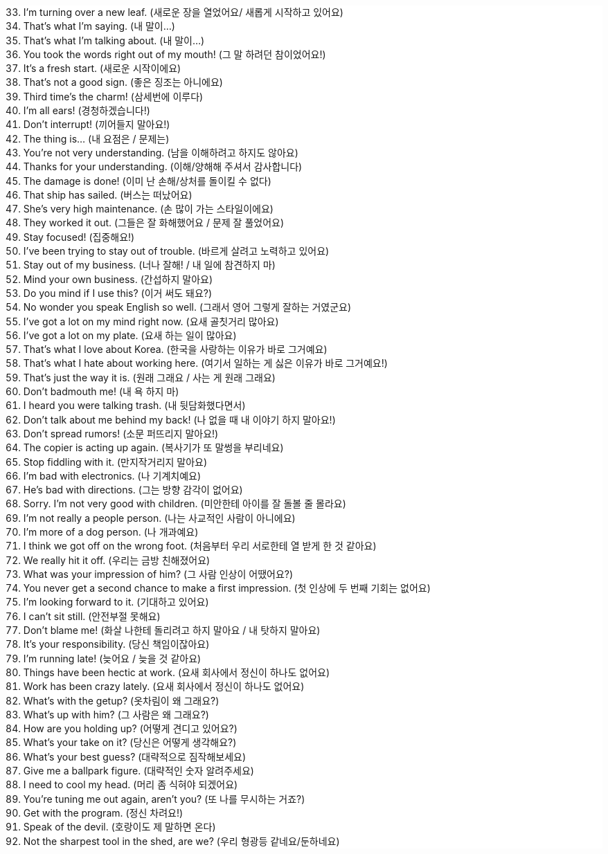 33. I’m turning over a new leaf. (새로운 장을 열었어요/ 새롭게 시작하고 있어요)
34. That’s what I’m saying. (내 말이…)
35. That’s what I’m talking about. (내 말이…)
36. You took the words right out of my mouth! (그 말 하려던 참이었어요!)
37. It’s a fresh start. (새로운 시작이에요)
38. That’s not a good sign. (좋은 징조는 아니에요)
39. Third time’s the charm! (삼세번에 이루다)
40. I’m all ears! (경청하겠습니다!)
41. Don’t interrupt! (끼어들지 말아요!)
42. The thing is… (내 요점은 / 문제는)
43. You’re not very understanding. (남을 이해하려고 하지도 않아요)
44. Thanks for your understanding. (이해/양해해 주셔서 감사합니다)
45. The damage is done! (이미 난 손해/상처를 돌이킬 수 없다)
46. That ship has sailed. (버스는 떠났어요)
47. She’s very high maintenance. (손 많이 가는 스타일이에요)
48. They worked it out. (그들은 잘 화해했어요 / 문제 잘 풀었어요)
49. Stay focused! (집중해요!)
50. I’ve been trying to stay out of trouble. (바르게 살려고 노력하고 있어요)
51. Stay out of my business. (너나 잘해! / 내 일에 참견하지 마)
52. Mind your own business. (간섭하지 말아요)
53. Do you mind if I use this? (이거 써도 돼요?)
54. No wonder you speak English so well. (그래서 영어 그렇게 잘하는 거였군요)
55. I’ve got a lot on my mind right now. (요새 골칫거리 많아요)
56. I’ve got a lot on my plate. (요새 하는 일이 많아요)
57. That’s what I love about Korea. (한국을 사랑하는 이유가 바로 그거예요)
58. That’s what I hate about working here. (여기서 일하는 게 싫은 이유가 바로 그거예요!)
59. That’s just the way it is. (원래 그래요 / 사는 게 원래 그래요)
60. Don’t badmouth me! (내 욕 하지 마)
61. I heard you were talking trash. (내 뒷담화했다면서)
62. Don’t talk about me behind my back! (나 없을 때 내 이야기 하지 말아요!)
63. Don’t spread rumors! (소문 퍼뜨리지 말아요!)
64. The copier is acting up again. (복사기가 또 말썽을 부리네요)
65. Stop fiddling with it. (만지작거리지 말아요)
66. I’m bad with electronics. (나 기계치예요)
67. He’s bad with directions. (그는 방향 감각이 없어요)
68. Sorry. I’m not very good with children. (미안한테 아이를 잘 돌볼 줄 몰라요)
69. I’m not really a people person. (나는 사교적인 사람이 아니에요)
70. I’m more of a dog person. (나 개과예요)
71. I think we got off on the wrong foot. (처음부터 우리 서로한테 열 받게 한 것 같아요)
72. We really hit it off. (우리는 금방 친해졌어요)
73. What was your impression of him? (그 사람 인상이 어땠어요?)
74. You never get a second chance to make a first impression. (첫 인상에 두 번째 기회는 없어요)
75. I’m looking forward to it. (기대하고 있어요)
76. I can’t sit still. (안전부절 못해요)
77. Don’t blame me! (화살 나한테 돌리려고 하지 말아요 / 내 탓하지 말아요)
78. It’s your responsibility.  (당신 책임이잖아요)
79. I’m running late! (늦어요 / 늦을 것 같아요)
80. Things have been hectic at work. (요새 회사에서 정신이 하나도 없어요)
81. Work has been crazy lately. (요새 회사에서 정신이 하나도 없어요)
82. What’s with the getup? (옷차림이 왜 그래요?)
83. What’s up with him? (그 사람은 왜 그래요?)
84. How are you holding up? (어떻게 견디고 있어요?)
85. What’s your take on it? (당신은 어떻게 생각해요?)
86. What’s your best guess? (대략적으로 짐작해보세요)
87. Give me a ballpark figure. (대략적인 숫자 알려주세요)
88. I need to cool my head. (머리 좀 식혀야 되겠어요)
89. You’re tuning me out again, aren’t you? (또 나를 무시하는 거죠?)
90. Get with the program. (정신 차려요!)
91. Speak of the devil. (호랑이도 제 말하면 온다)
92. Not the sharpest tool in the shed, are we? (우리 형광등 같네요/둔하네요)
